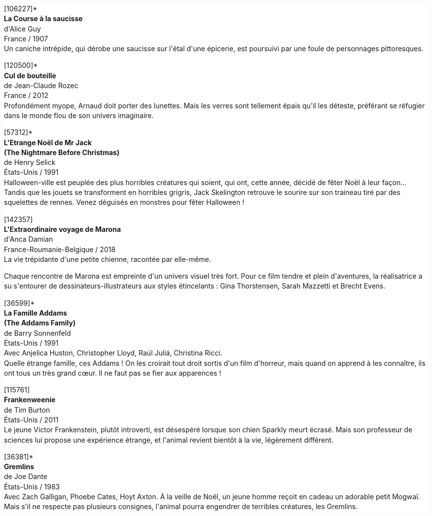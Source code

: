 [106227]*  
**La Course à la saucisse**  
d'Alice Guy  
France / 1907  
Un caniche intrépide, qui dérobe une saucisse sur l'étal d'une épicerie, est poursuivi par une foule de personnages pittoresques.

[120500]*  
**Cul de bouteille**  
de Jean-Claude Rozec  
France / 2012  
Profondément myope, Arnaud doit porter des lunettes. Mais les verres sont tellement épais qu'il les déteste, préférant se réfugier dans le monde flou de son univers imaginaire. 

[57312]*  
**L'Etrange Noël de Mr Jack**  
**(The Nightmare Before Christmas)**  
de Henry Selick  
États-Unis / 1991  
Halloween-ville est peuplée des plus horribles créatures qui soient, qui ont, cette année, décidé de fêter Noël à leur façon... Tandis que les jouets se transforment en horribles grigris, Jack Skelington retrouve le sourire sur son traineau tiré par des squelettes de rennes. 
Venez déguisés en monstres pour fêter Halloween !

[142357]  
**L'Extraordinaire voyage de Marona**  
d'Anca Damian  
France-Roumanie-Belgique / 2018  
La vie trépidante d'une petite chienne, racontée par elle-même.

Chaque rencontre de Marona est empreinte d'un univers visuel très fort. Pour ce film tendre et plein d'aventures, la réalisatrice a su s'entourer de dessinateurs-illustrateurs aux styles étincelants : Gina Thorstensen, Sarah Mazzetti et Brecht Evens.

[36599]*  
**La Famille Addams**  
**(The Addams Family)**  
de Barry Sonnenfeld  
États-Unis / 1991  
Avec Anjelica Huston, Christopher Lloyd, Raúl Juliá, Christina Ricci.  
Quelle étrange famille, ces Addams ! On les croirait tout droit sortis d'un film d'horreur, mais quand on apprend à les connaître, ils ont tous un très grand cœur. Il ne faut pas se fier aux apparences !

[115761]  
**Frankenweenie**  
de Tim Burton  
États-Unis / 2011  
Le jeune Victor Frankenstein, plutôt introverti, est désespéré lorsque son chien Sparkly meurt écrasé. Mais son professeur de sciences lui propose une expérience étrange, et l'animal revient bientôt à la vie, légèrement différent.

[36381]*  
**Gremlins**  
de Joe Dante  
États-Unis / 1983  
Avec Zach Galligan, Phoebe Cates, Hoyt Axton.
À la veille de Noël, un jeune homme reçoit en cadeau un adorable petit Mogwaï. Mais s'il ne respecte pas plusieurs consignes, l'animal pourra engendrer de terribles créatures, les Gremlins. 
